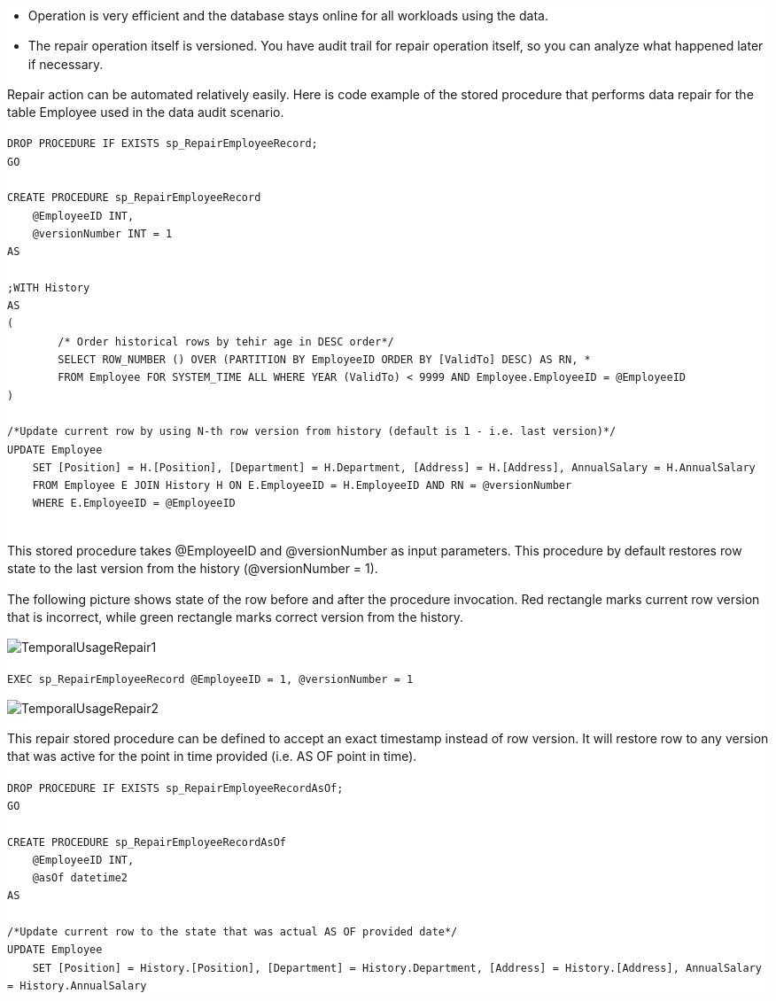 -   Operation is very efficient and the database stays online for all workloads using the data.  
  
-   The repair operation itself is versioned. You have audit trail for repair operation itself, so you can analyze what happened later if necessary.  
  
 Repair action can be automated relatively easily. Here is code example of the stored procedure that performs data repair for the table Employee used in the data audit scenario.  
  
```  
DROP PROCEDURE IF EXISTS sp_RepairEmployeeRecord;  
GO  
  
CREATE PROCEDURE sp_RepairEmployeeRecord   
    @EmployeeID INT,  
    @versionNumber INT = 1  
AS  
  
;WITH History  
AS  
(  
        /* Order historical rows by tehir age in DESC order*/  
        SELECT ROW_NUMBER () OVER (PARTITION BY EmployeeID ORDER BY [ValidTo] DESC) AS RN, *  
        FROM Employee FOR SYSTEM_TIME ALL WHERE YEAR (ValidTo) < 9999 AND Employee.EmployeeID = @EmployeeID  
)  
  
/*Update current row by using N-th row version from history (default is 1 - i.e. last version)*/  
UPDATE Employee   
    SET [Position] = H.[Position], [Department] = H.Department, [Address] = H.[Address], AnnualSalary = H.AnnualSalary  
    FROM Employee E JOIN History H ON E.EmployeeID = H.EmployeeID AND RN = @versionNumber  
    WHERE E.EmployeeID = @EmployeeID  
  
```  
  
 This stored procedure takes @EmployeeID and @versionNumber as input parameters. This procedure by default restores row state to the last version from the history (@versionNumber = 1).  
  
 The following picture shows state of the row before and after the procedure invocation. Red rectangle marks current row version that is incorrect, while green rectangle marks correct version from the history.  
  
 ![TemporalUsageRepair1](../../relational-databases/tables/media/temporalusagerepair1.png "TemporalUsageRepair1")  
  
```  
EXEC sp_RepairEmployeeRecord @EmployeeID = 1, @versionNumber = 1  
```  
  
 ![TemporalUsageRepair2](../../relational-databases/tables/media/temporalusagerepair2.png "TemporalUsageRepair2")  
  
 This repair stored procedure can be defined to accept an exact timestamp instead of row version. It will restore row to any version that was active for the point in time provided (i.e. AS OF point in time).  
  
```  
DROP PROCEDURE IF EXISTS sp_RepairEmployeeRecordAsOf;  
GO  
  
CREATE PROCEDURE sp_RepairEmployeeRecordAsOf   
    @EmployeeID INT,  
    @asOf datetime2  
AS  
  
/*Update current row to the state that was actual AS OF provided date*/  
UPDATE Employee   
    SET [Position] = History.[Position], [Department] = History.Department, [Address] = History.[Address], AnnualSalary = History.AnnualSalary  
```